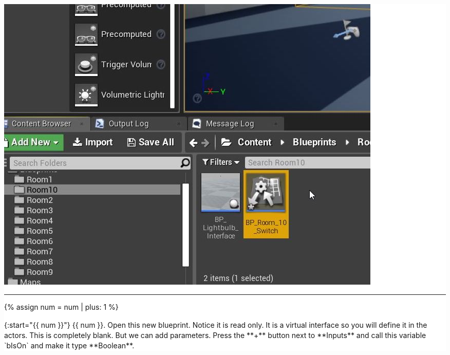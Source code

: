 <img src="images/ActorReferencesActorRm12.jpg"  class= "img-fluid"  alt="Create new sprite with button">  
</div>
</div>

_____
{% assign num = num | plus: 1 %}
<div class = "row">
<div class="col-12 col-lg-4 col align-self-center">
<div markdown = "1">
{:start="{{ num }}"}
{{ num }}. Open this new blueprint.  Notice it is read only.  It is a virtual interface so you will define it in the actors.  This is completely blank.  But we can add parameters.  Press the **+** button next to **Inputs** and call this variable `bIsOn` and make it type **Boolean**.
</div>
</div>
<div class="col-12 col-lg-8">
